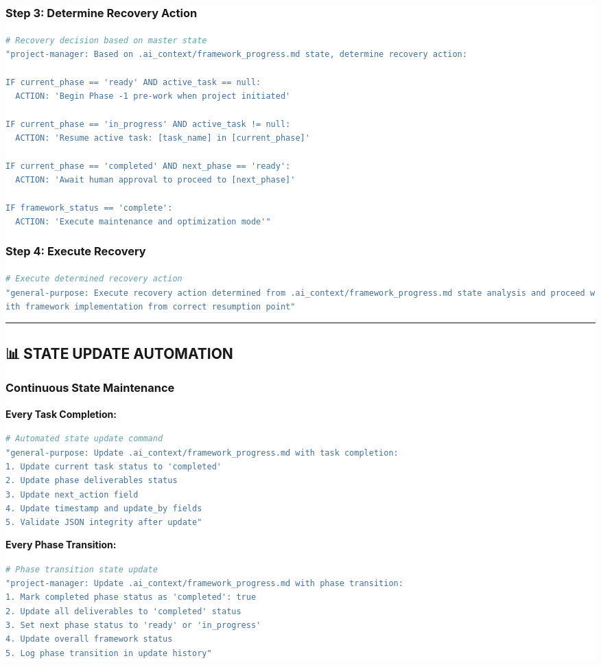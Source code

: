 ### **Step 3: Determine Recovery Action**
```bash
# Recovery decision based on master state
"project-manager: Based on .ai_context/framework_progress.md state, determine recovery action:

IF current_phase == 'ready' AND active_task == null:
  ACTION: 'Begin Phase -1 pre-work when project initiated'
  
IF current_phase == 'in_progress' AND active_task != null:
  ACTION: 'Resume active task: [task_name] in [current_phase]'
  
IF current_phase == 'completed' AND next_phase == 'ready':
  ACTION: 'Await human approval to proceed to [next_phase]'
  
IF framework_status == 'complete':
  ACTION: 'Execute maintenance and optimization mode'"
```

### **Step 4: Execute Recovery**
```bash
# Execute determined recovery action
"general-purpose: Execute recovery action determined from .ai_context/framework_progress.md state analysis and proceed with framework implementation from correct resumption point"
```

---

## 📊 **STATE UPDATE AUTOMATION**

### **Continuous State Maintenance**

**Every Task Completion:**
```bash
# Automated state update command
"general-purpose: Update .ai_context/framework_progress.md with task completion:
1. Update current task status to 'completed'
2. Update phase deliverables status 
3. Update next_action field
4. Update timestamp and update_by fields
5. Validate JSON integrity after update"
```

**Every Phase Transition:**
```bash
# Phase transition state update
"project-manager: Update .ai_context/framework_progress.md with phase transition:
1. Mark completed phase status as 'completed': true
2. Update all deliverables to 'completed' status
3. Set next phase status to 'ready' or 'in_progress'
4. Update overall framework status
5. Log phase transition in update history"
```
